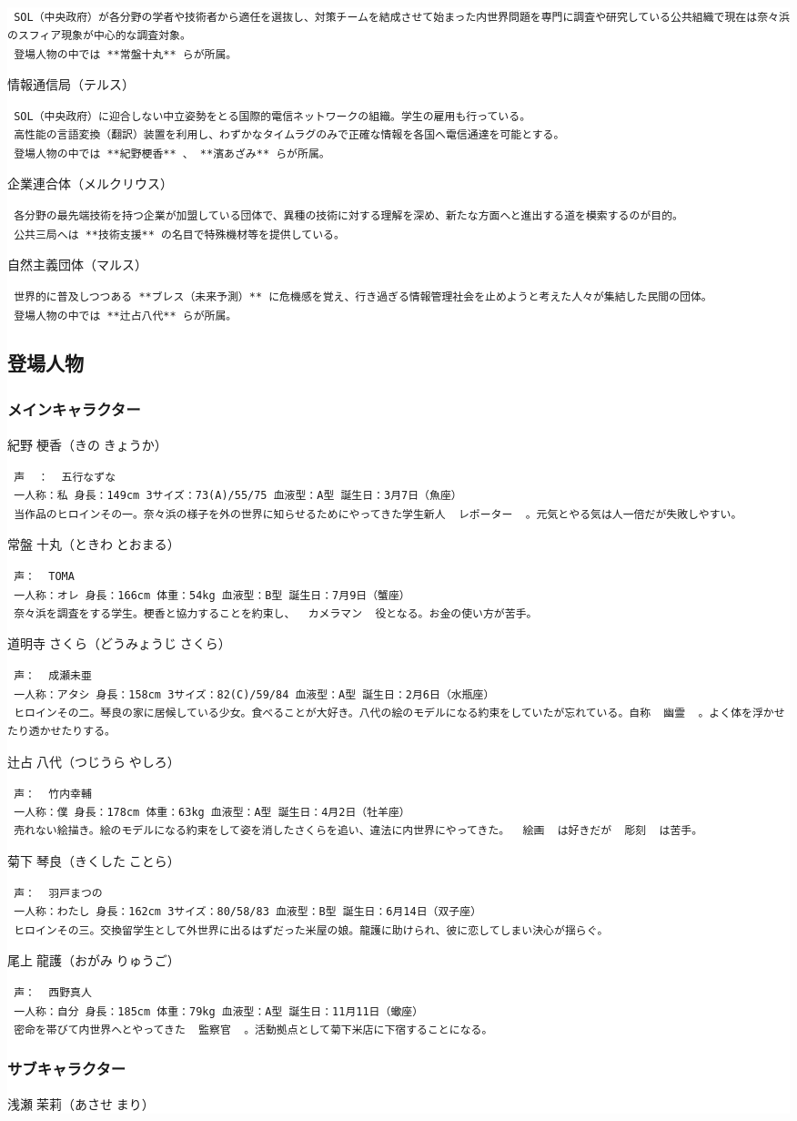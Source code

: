      SOL（中央政府）が各分野の学者や技術者から適任を選抜し、対策チームを結成させて始まった内世界問題を専門に調査や研究している公共組織で現在は奈々浜のスフィア現象が中心的な調査対象。 
     登場人物の中では **常盤十丸** らが所属。 
情報通信局（テルス）

     SOL（中央政府）に迎合しない中立姿勢をとる国際的電信ネットワークの組織。学生の雇用も行っている。 
     高性能の言語変換（翻訳）装置を利用し、わずかなタイムラグのみで正確な情報を各国へ電信通達を可能とする。 
     登場人物の中では **紀野梗香** 、 **濱あざみ** らが所属。 
企業連合体（メルクリウス）

     各分野の最先端技術を持つ企業が加盟している団体で、異種の技術に対する理解を深め、新たな方面へと進出する道を模索するのが目的。 
     公共三局へは **技術支援** の名目で特殊機材等を提供している。 
自然主義団体（マルス）

     世界的に普及しつつある **ブレス（未来予測）** に危機感を覚え、行き過ぎる情報管理社会を止めようと考えた人々が集結した民間の団体。 
     登場人物の中では **辻占八代** らが所属。 

##  登場人物  

###  メインキャラクター  

紀野 梗香（きの きょうか）

     声  ：  五行なずな 
     一人称：私 身長：149cm 3サイズ：73(A)/55/75 血液型：A型 誕生日：3月7日（魚座） 
     当作品のヒロインその一。奈々浜の様子を外の世界に知らせるためにやってきた学生新人  レポーター  。元気とやる気は人一倍だが失敗しやすい。 
常盤 十丸（ときわ とおまる）

     声：  TOMA 
     一人称：オレ 身長：166cm 体重：54kg 血液型：B型 誕生日：7月9日（蟹座） 
     奈々浜を調査をする学生。梗香と協力することを約束し、  カメラマン  役となる。お金の使い方が苦手。 
道明寺 さくら（どうみょうじ さくら）

     声：  成瀬未亜 
     一人称：アタシ 身長：158cm 3サイズ：82(C)/59/84 血液型：A型 誕生日：2月6日（水瓶座） 
     ヒロインその二。琴良の家に居候している少女。食べることが大好き。八代の絵のモデルになる約束をしていたが忘れている。自称  幽霊  。よく体を浮かせたり透かせたりする。 
辻占 八代（つじうら やしろ）

     声：  竹内幸輔 
     一人称：僕 身長：178cm 体重：63kg 血液型：A型 誕生日：4月2日（牡羊座） 
     売れない絵描き。絵のモデルになる約束をして姿を消したさくらを追い、違法に内世界にやってきた。  絵画  は好きだが  彫刻  は苦手。 
菊下 琴良（きくした ことら）

     声：  羽戸まつの 
     一人称：わたし 身長：162cm 3サイズ：80/58/83 血液型：B型 誕生日：6月14日（双子座） 
     ヒロインその三。交換留学生として外世界に出るはずだった米屋の娘。龍護に助けられ、彼に恋してしまい決心が揺らぐ。 
尾上 龍護（おがみ りゅうご）

     声：  西野真人 
     一人称：自分 身長：185cm 体重：79kg 血液型：A型 誕生日：11月11日（蠍座） 
     密命を帯びて内世界へとやってきた  監察官  。活動拠点として菊下米店に下宿することになる。 

###  サブキャラクター  

浅瀬 茉莉（あさせ まり）
